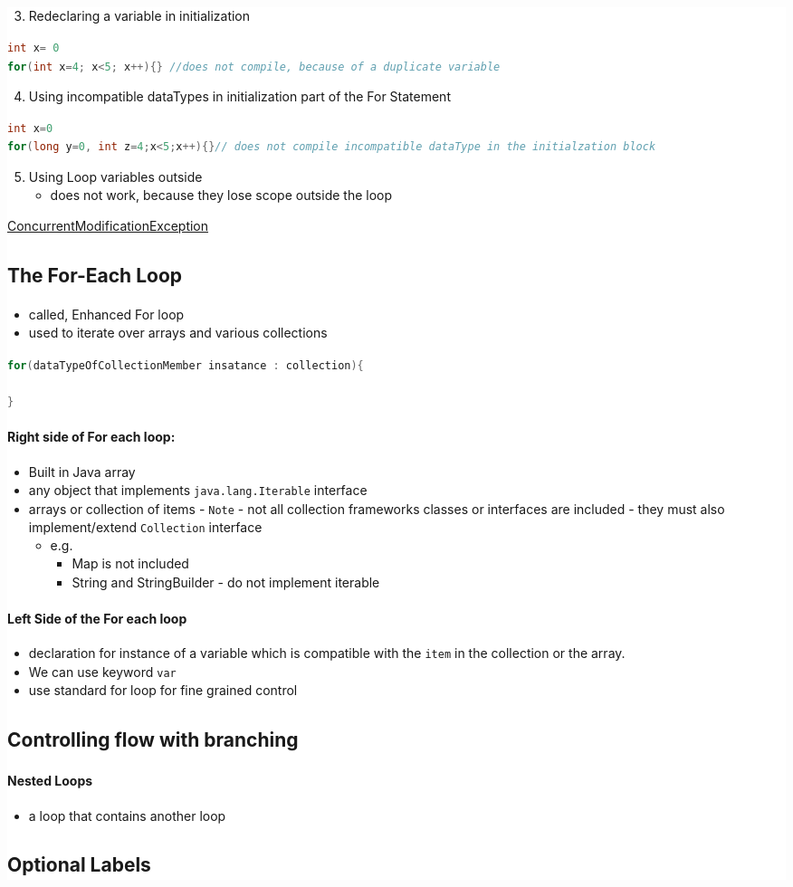 3. Redeclaring a variable in initialization 
```java
int x= 0
for(int x=4; x<5; x++){} //does not compile, because of a duplicate variable
```

4. Using incompatible dataTypes in initialization part of the For Statement
```java
int x=0
for(long y=0, int z=4;x<5;x++){}// does not compile incompatible dataType in the initialzation block
```

5. Using Loop variables outside
	- does not work, because they lose scope outside the loop


[ConcurrentModificationException](https://medium.com/javarevisited/4-essential-techniques-for-tackling-concurrency-fixing-the-concurrentmodificationexception-468d8e22b496)


## The For-Each Loop

- called, Enhanced For loop
- used to iterate over arrays and various collections
```java
for(dataTypeOfCollectionMember insatance : collection){

}
```

#### Right side of For each loop:
- Built in Java array
- any object that implements `java.lang.Iterable` interface
- arrays or collection of items - `Note` - not all collection frameworks classes or interfaces are included - they must also implement/extend `Collection` interface
	- e.g. 
		- Map is not included
		- String and StringBuilder - do not implement iterable

#### Left Side of the For each loop

- declaration for instance of a variable which is compatible with the `item` in the collection or the array.
- We can use keyword `var`
- use standard for loop for fine grained control


## Controlling flow with branching

#### Nested Loops
- a loop that contains another loop


## Optional Labels

